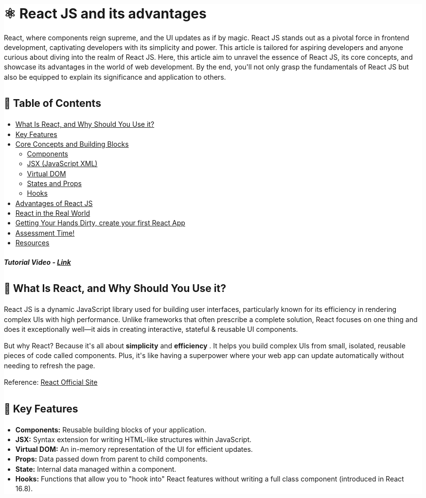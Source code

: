 # ⚛️ React JS and its advantages

React, where components reign supreme, and the UI updates as if by magic. React JS stands out as a pivotal force in frontend development, captivating developers with its simplicity and power. This article is tailored for aspiring developers and anyone curious about diving into the realm of React JS. Here, this article aim to unravel the essence of React JS, its core concepts, and showcase its advantages in the world of web development. By the end, you'll not only grasp the fundamentals of React JS but also be equipped to explain its significance and application to others.

## 📌 Table of Contents

- [What Is React, and Why Should You Use it?](#-what-is-react-and-why-should-you-use-it)
- [Key Features](#-key-features)
- [Core Concepts and Building Blocks](#-core-concepts-and-building-blocks)
  - [Components](#components)
  - [JSX (JavaScript XML)](#jsx-javascript-xml)
  - [Virtual DOM](#virtual-dom)
  - [States and Props](#states-and-props)
  - [Hooks](#hooks)
- [Advantages of React JS](#-advantages-of-react-js)
- [React in the Real World](#-react-in-the-real-world)
- [Getting Your Hands Dirty, create your first React App](#-getting-your-hands-dirty-create-your-first-react-app)
- [Assessment Time!](#-assessment-time)
- [Resources](#-resources)

##### **Tutorial Video** - [Link](https://drive.google.com/file/d/19ZZww_JY0wBjfznkYqVon43glAaLDtfc/view)

## 🤔 What Is React, and Why Should You Use it?

React JS is a dynamic JavaScript library used for building user interfaces, particularly known for its efficiency in rendering complex UIs with high performance. Unlike frameworks that often prescribe a complete solution, React focuses on one thing and does it exceptionally well—it aids in creating interactive, stateful & reusable UI components.

But why React? Because it's all about **simplicity** and **efficiency** . It helps you build complex UIs from small, isolated, reusable pieces of code called components. Plus, it's like having a superpower where your web app can update automatically without needing to refresh the page.

Reference: [React Official Site](https://reactjs.org/)

## 📍 Key Features

- **Components:** Reusable building blocks of your application.
- **JSX:** Syntax extension for writing HTML-like structures within JavaScript.
- **Virtual DOM:** An in-memory representation of the UI for efficient updates.
- **Props:** Data passed down from parent to child components.
- **State:** Internal data managed within a component.
- **Hooks:** Functions that allow you to "hook into" React features without writing a full class component (introduced in React 16.8).
